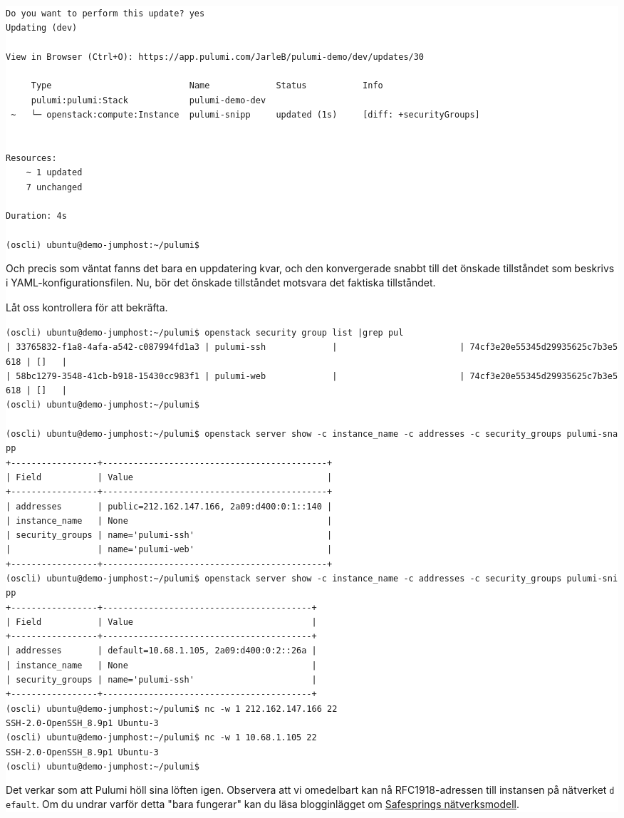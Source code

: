 ```shell
Do you want to perform this update? yes
Updating (dev)

View in Browser (Ctrl+O): https://app.pulumi.com/JarleB/pulumi-demo/dev/updates/30

     Type                           Name             Status           Info
     pulumi:pulumi:Stack            pulumi-demo-dev
 ~   └─ openstack:compute:Instance  pulumi-snipp     updated (1s)     [diff: +securityGroups]


Resources:
    ~ 1 updated
    7 unchanged

Duration: 4s

(oscli) ubuntu@demo-jumphost:~/pulumi$
```
Och precis som väntat fanns det bara en uppdatering kvar, och den konvergerade snabbt
till det önskade tillståndet som beskrivs i YAML-konfigurationsfilen. Nu,
bör det önskade tillståndet motsvara det faktiska tillståndet.

Låt oss kontrollera för att bekräfta.
```shell
(oscli) ubuntu@demo-jumphost:~/pulumi$ openstack security group list |grep pul
| 33765832-f1a8-4afa-a542-c087994fd1a3 | pulumi-ssh             |                        | 74cf3e20e55345d29935625c7b3e5618 | []   |
| 58bc1279-3548-41cb-b918-15430cc983f1 | pulumi-web             |                        | 74cf3e20e55345d29935625c7b3e5618 | []   |
(oscli) ubuntu@demo-jumphost:~/pulumi$

(oscli) ubuntu@demo-jumphost:~/pulumi$ openstack server show -c instance_name -c addresses -c security_groups pulumi-snapp
+-----------------+--------------------------------------------+
| Field           | Value                                      |
+-----------------+--------------------------------------------+
| addresses       | public=212.162.147.166, 2a09:d400:0:1::140 |
| instance_name   | None                                       |
| security_groups | name='pulumi-ssh'                          |
|                 | name='pulumi-web'                          |
+-----------------+--------------------------------------------+
(oscli) ubuntu@demo-jumphost:~/pulumi$ openstack server show -c instance_name -c addresses -c security_groups pulumi-snipp
+-----------------+-----------------------------------------+
| Field           | Value                                   |
+-----------------+-----------------------------------------+
| addresses       | default=10.68.1.105, 2a09:d400:0:2::26a |
| instance_name   | None                                    |
| security_groups | name='pulumi-ssh'                       |
+-----------------+-----------------------------------------+
(oscli) ubuntu@demo-jumphost:~/pulumi$ nc -w 1 212.162.147.166 22
SSH-2.0-OpenSSH_8.9p1 Ubuntu-3
(oscli) ubuntu@demo-jumphost:~/pulumi$ nc -w 1 10.68.1.105 22
SSH-2.0-OpenSSH_8.9p1 Ubuntu-3
(oscli) ubuntu@demo-jumphost:~/pulumi$
```
Det verkar som att Pulumi höll sina löften igen. Observera att vi omedelbart kan nå
RFC1918-adressen till instansen på nätverket `default`. Om du undrar varför detta
"bara fungerar" kan du läsa blogginlägget om [Safesprings nätverksmodell][netblog].


[jumpblog]: /blogg/2022/2022-08-using-jumphost-for-safespring-apis/
[pulumidocs]: https://www.pulumi.com/docs/
[pulmanual]: https://www.pulumi.com/docs/install/#manual-installation-1
[choosingiac]: https://youtu.be/tKiNJjE1llA
[hashilicensece]: https://www.hashicorp.com/blog/hashicorp-adopts-business-source-license
[sshblog]: /blogg/2022-03-ssh-keys/
[netblog]: /blogg/2022-03-network/
[osclidoc]: https://docs.safespring.com/new/api/
[appcred]: https://docs.safespring.com/new/app-creds/
[mcdemo]: https://github.com/safespring-community/terraform-modules/tree/main/examples/openstack-multicloud
[pulapp]: https://app.pulumi.com/
[pulblog1]: /blogg/2023/2023-08-pulumi-1/
[yaml]: https://yaml.org/